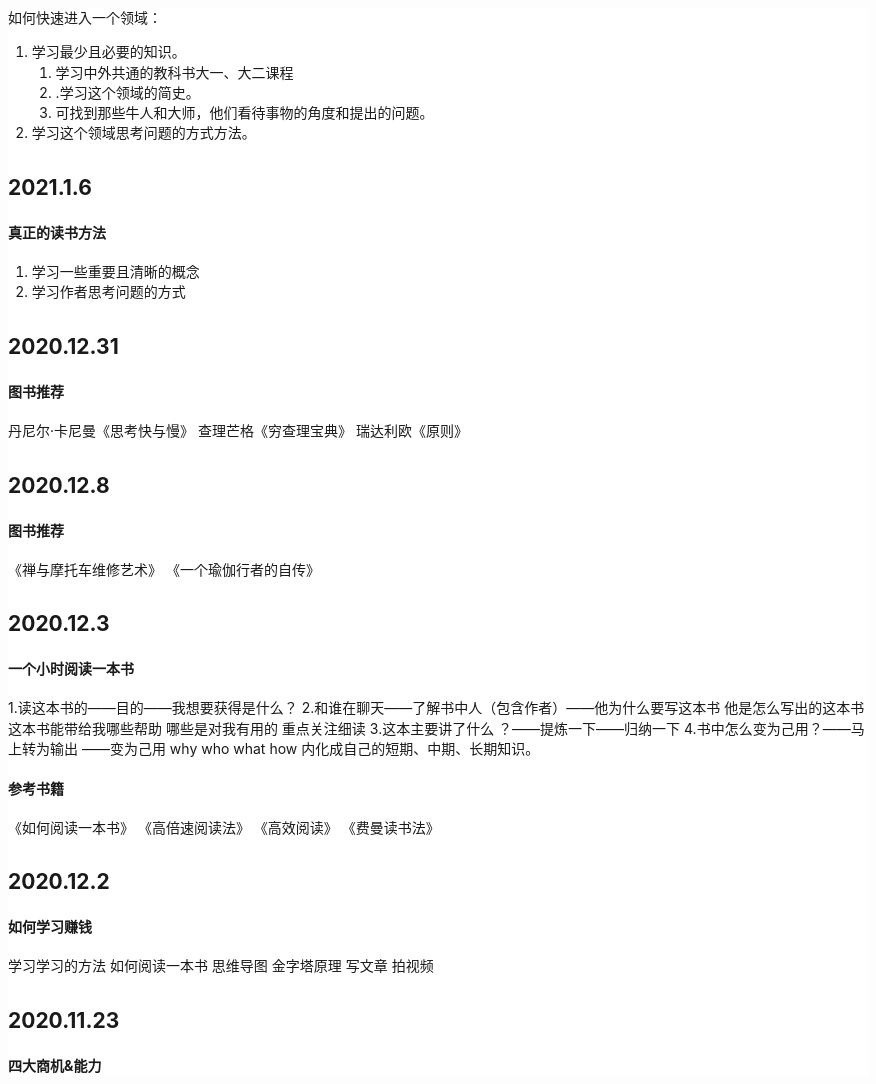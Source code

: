 如何快速进入一个领域：

1. 学习最少且必要的知识。
   1. 学习中外共通的教科书大一、大二课程
   2. .学习这个领域的简史。
   3. 可找到那些牛人和大师，他们看待事物的角度和提出的问题。
2. 学习这个领域思考问题的方式方法。
## 2021.1.6
#### 真正的读书方法

1. 学习一些重要且清晰的概念
2. 学习作者思考问题的方式
## 2020.12.31
#### 图书推荐
丹尼尔·卡尼曼《思考快与慢》
查理芒格《穷查理宝典》
瑞达利欧《原则》
## 2020.12.8
#### 图书推荐
《禅与摩托车维修艺术》
《一个瑜伽行者的自传》
## 2020.12.3
#### 一个小时阅读一本书
1.读这本书的——目的——我想要获得是什么？
2.和谁在聊天——了解书中人（包含作者）——他为什么要写这本书 他是怎么写出的这本书 这本书能带给我哪些帮助 哪些是对我有用的 重点关注细读
3.这本主要讲了什么 ？——提炼一下——归纳一下
4.书中怎么变为己用？——马上转为输出 ——变为己用
why
who
what
how
内化成自己的短期、中期、长期知识。

#### 参考书籍
《如何阅读一本书》
《高倍速阅读法》
《高效阅读》
《费曼读书法》
## 2020.12.2
#### 如何学习赚钱
学习学习的方法
如何阅读一本书
思维导图
金字塔原理
写文章
拍视频
## 2020.11.23
#### 四大商机&能力
